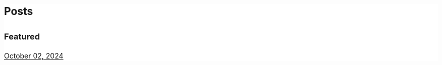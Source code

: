 <div class='hero-image has-image'></div>
<main class='centered-bottom' id='main' role='main' tabindex='-1'>
<h2 class='main-heading'>Posts</h2>
<div class='main section' id='page_body' name='Page Body'><div class='widget FeaturedPost' data-version='2' id='FeaturedPost1'>
<h3 class='title'>
Featured
</h3>
<div class='widget-content'>
<div role='feed'>
<article class='post' role='article'>
<div class='post-content has-featured-image'>
<style>
    .hero-thumb {background-image:url(https\:\/\/blogger.googleusercontent.com\/img\/b\/R29vZ2xl\/AVvXsEjTY4sXWgLi7ypR3cKx5ltmPgMqjCwSAp2oPSzH6cKmEZjdCNHqFClpL4fzjelLHTfDyFGbf91HxjUedLBuyp6Vd8j38SjjQtFAhwg3FVFKbEF27OD5_51zjCj6Zv7e2ANRw4fuCRnQUdFlr6kjHD83v9Jq_ZbvlhIFO3R2BYIsFhzyCAkn-_osW2T6cTI\/w370-h238\/R.jpg);}
    
@media (max-width: 200px) { .hero-thumb {background-image:url(https\:\/\/blogger.googleusercontent.com\/img\/b\/R29vZ2xl\/AVvXsEjTY4sXWgLi7ypR3cKx5ltmPgMqjCwSAp2oPSzH6cKmEZjdCNHqFClpL4fzjelLHTfDyFGbf91HxjUedLBuyp6Vd8j38SjjQtFAhwg3FVFKbEF27OD5_51zjCj6Zv7e2ANRw4fuCRnQUdFlr6kjHD83v9Jq_ZbvlhIFO3R2BYIsFhzyCAkn-_osW2T6cTI\/w200\/R.jpg);}}
@media (max-width: 400px) and (min-width: 201px) { .hero-thumb {background-image:url(https\:\/\/blogger.googleusercontent.com\/img\/b\/R29vZ2xl\/AVvXsEjTY4sXWgLi7ypR3cKx5ltmPgMqjCwSAp2oPSzH6cKmEZjdCNHqFClpL4fzjelLHTfDyFGbf91HxjUedLBuyp6Vd8j38SjjQtFAhwg3FVFKbEF27OD5_51zjCj6Zv7e2ANRw4fuCRnQUdFlr6kjHD83v9Jq_ZbvlhIFO3R2BYIsFhzyCAkn-_osW2T6cTI\/w400\/R.jpg);}}
@media (max-width: 800px) and (min-width: 401px) { .hero-thumb {background-image:url(https\:\/\/blogger.googleusercontent.com\/img\/b\/R29vZ2xl\/AVvXsEjTY4sXWgLi7ypR3cKx5ltmPgMqjCwSAp2oPSzH6cKmEZjdCNHqFClpL4fzjelLHTfDyFGbf91HxjUedLBuyp6Vd8j38SjjQtFAhwg3FVFKbEF27OD5_51zjCj6Zv7e2ANRw4fuCRnQUdFlr6kjHD83v9Jq_ZbvlhIFO3R2BYIsFhzyCAkn-_osW2T6cTI\/w800\/R.jpg);}}
@media (max-width: 1200px) and (min-width: 801px) { .hero-thumb {background-image:url(https\:\/\/blogger.googleusercontent.com\/img\/b\/R29vZ2xl\/AVvXsEjTY4sXWgLi7ypR3cKx5ltmPgMqjCwSAp2oPSzH6cKmEZjdCNHqFClpL4fzjelLHTfDyFGbf91HxjUedLBuyp6Vd8j38SjjQtFAhwg3FVFKbEF27OD5_51zjCj6Zv7e2ANRw4fuCRnQUdFlr6kjHD83v9Jq_ZbvlhIFO3R2BYIsFhzyCAkn-_osW2T6cTI\/w1200\/R.jpg);}}
/* Last tag covers anything over one higher than the previous max-size cap. */
@media (min-width: 1201px) { .hero-thumb {background-image:url(https\:\/\/blogger.googleusercontent.com\/img\/b\/R29vZ2xl\/AVvXsEjTY4sXWgLi7ypR3cKx5ltmPgMqjCwSAp2oPSzH6cKmEZjdCNHqFClpL4fzjelLHTfDyFGbf91HxjUedLBuyp6Vd8j38SjjQtFAhwg3FVFKbEF27OD5_51zjCj6Zv7e2ANRw4fuCRnQUdFlr6kjHD83v9Jq_ZbvlhIFO3R2BYIsFhzyCAkn-_osW2T6cTI\/w1600\/R.jpg);}}
  </style>
<a class='thumb-link' href='https://carsman2508.blogspot.com/2024/10/comes-to-your-mind-when-you-see-this.html'><div class='thumb hero-thumb'></div></a>
<div class='post-text-container'>
<div class='post-header'>
<div class='post-header-line-1'>
<span class='byline post-timestamp'>
<meta content='https://carsman2508.blogspot.com/2024/10/comes-to-your-mind-when-you-see-this.html'/>
<a class='timestamp-link' href='https://carsman2508.blogspot.com/2024/10/comes-to-your-mind-when-you-see-this.html' rel='bookmark' title='permanent link'>
<time class='published' datetime='2024-10-02T07:54:00-07:00' title='2024-10-02T07:54:00-07:00'>
October 02, 2024
</time>
</a>
</span>
</div>
</div>
<div class='featured-post-snippet snippet-container r-snippet-container'>
<div class='snippet-item r-snippetized'>